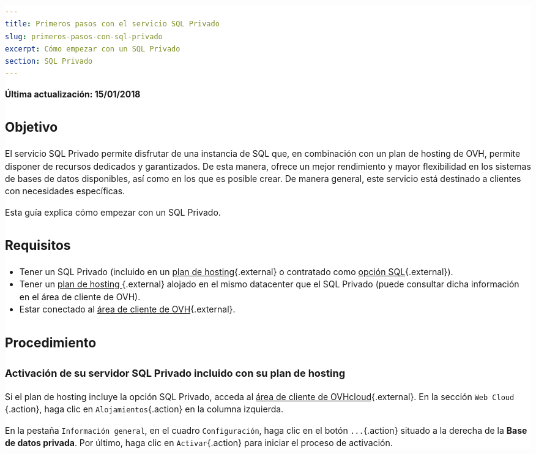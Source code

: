 ```yaml
---
title: Primeros pasos con el servicio SQL Privado
slug: primeros-pasos-con-sql-privado 
excerpt: Cómo empezar con un SQL Privado
section: SQL Privado
---
```


**Última actualización: 15/01/2018**

## Objetivo

El servicio SQL Privado permite disfrutar de una instancia de SQL que, en combinación con un plan de hosting de OVH, permite disponer de recursos dedicados y garantizados. De esta manera, ofrece un mejor rendimiento y mayor flexibilidad en los sistemas de bases de datos disponibles, así como en los que es posible crear. De manera general, este servicio está destinado a clientes con necesidades específicas.

Esta guía explica cómo empezar con un SQL Privado.

## Requisitos

- Tener un SQL Privado (incluido en un [plan de hosting](https://www.ovh.es/hosting/){.external} o contratado como [opción SQL](https://www.ovh.es/hosting/opciones-sql.xml){.external}).
- Tener un [plan de hosting ](https://www.ovh.es/hosting/){.external} alojado en el mismo datacenter que el SQL Privado (puede consultar dicha información en el área de cliente de OVH).
- Estar conectado al [área de cliente de OVH](https://www.ovh.com/auth/?action=gotomanager){.external}.


## Procedimiento

### Activación de su servidor SQL Privado incluido con su plan de hosting

Si el plan de hosting incluye la opción SQL Privado, acceda al [área de cliente de OVHcloud](https://www.ovh.com/auth/?action=gotomanager){.external}. En la sección `Web Cloud`{.action}, haga clic en `Alojamientos`{.action} en la columna izquierda.

En la pestaña `Información general`, en el cuadro `Configuración`, haga clic en el botón `...`{.action} situado a la derecha de la **Base de datos privada**. Por último, haga clic en `Activar`{.action} para iniciar el proceso de activación.
